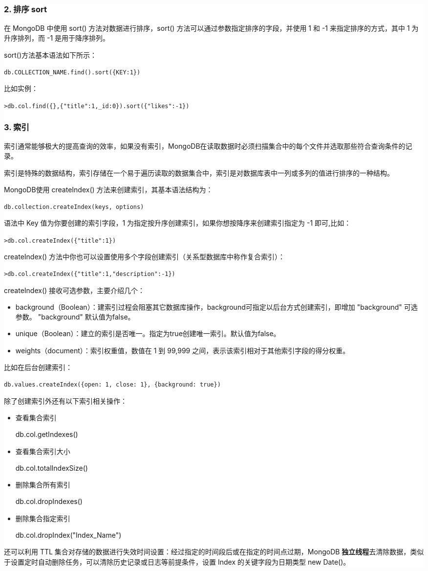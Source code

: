 ### 2. 排序 sort

在 MongoDB 中使用 sort() 方法对数据进行排序，sort() 方法可以通过参数指定排序的字段，并使用 1 和 -1 来指定排序的方式，其中 1 为升序排列，而 -1 是用于降序排列。

sort()方法基本语法如下所示：

	db.COLLECTION_NAME.find().sort({KEY:1})

比如实例：

	>db.col.find({},{"title":1,_id:0}).sort({"likes":-1})

### 3. 索引

索引通常能够极大的提高查询的效率，如果没有索引，MongoDB在读取数据时必须扫描集合中的每个文件并选取那些符合查询条件的记录。

索引是特殊的数据结构，索引存储在一个易于遍历读取的数据集合中，索引是对数据库表中一列或多列的值进行排序的一种结构。

MongoDB使用 createIndex() 方法来创建索引，其基本语法结构为：

	db.collection.createIndex(keys, options)

语法中 Key 值为你要创建的索引字段，1 为指定按升序创建索引，如果你想按降序来创建索引指定为 -1 即可,比如：

	>db.col.createIndex({"title":1})

createIndex() 方法中你也可以设置使用多个字段创建索引（关系型数据库中称作复合索引）：

	>db.col.createIndex({"title":1,"description":-1})

createIndex() 接收可选参数，主要介绍几个：

- background（Boolean）：建索引过程会阻塞其它数据库操作，background可指定以后台方式创建索引，即增加 "background" 可选参数。 "background" 默认值为false。

- unique（Boolean）：建立的索引是否唯一。指定为true创建唯一索引。默认值为false。

- weights（document）：索引权重值，数值在 1 到 99,999 之间，表示该索引相对于其他索引字段的得分权重。

比如在后台创建索引：

	db.values.createIndex({open: 1, close: 1}, {background: true})

除了创建索引外还有以下索引相关操作：

- 查看集合索引

	db.col.getIndexes()

- 查看集合索引大小

	db.col.totalIndexSize()

- 删除集合所有索引

	db.col.dropIndexes()

- 删除集合指定索引

	db.col.dropIndex("Index_Name")

还可以利用 TTL 集合对存储的数据进行失效时间设置：经过指定的时间段后或在指定的时间点过期，MongoDB **独立线程**去清除数据，类似于设置定时自动删除任务，可以清除历史记录或日志等前提条件，设置 Index 的关键字段为日期类型 new Date()。

